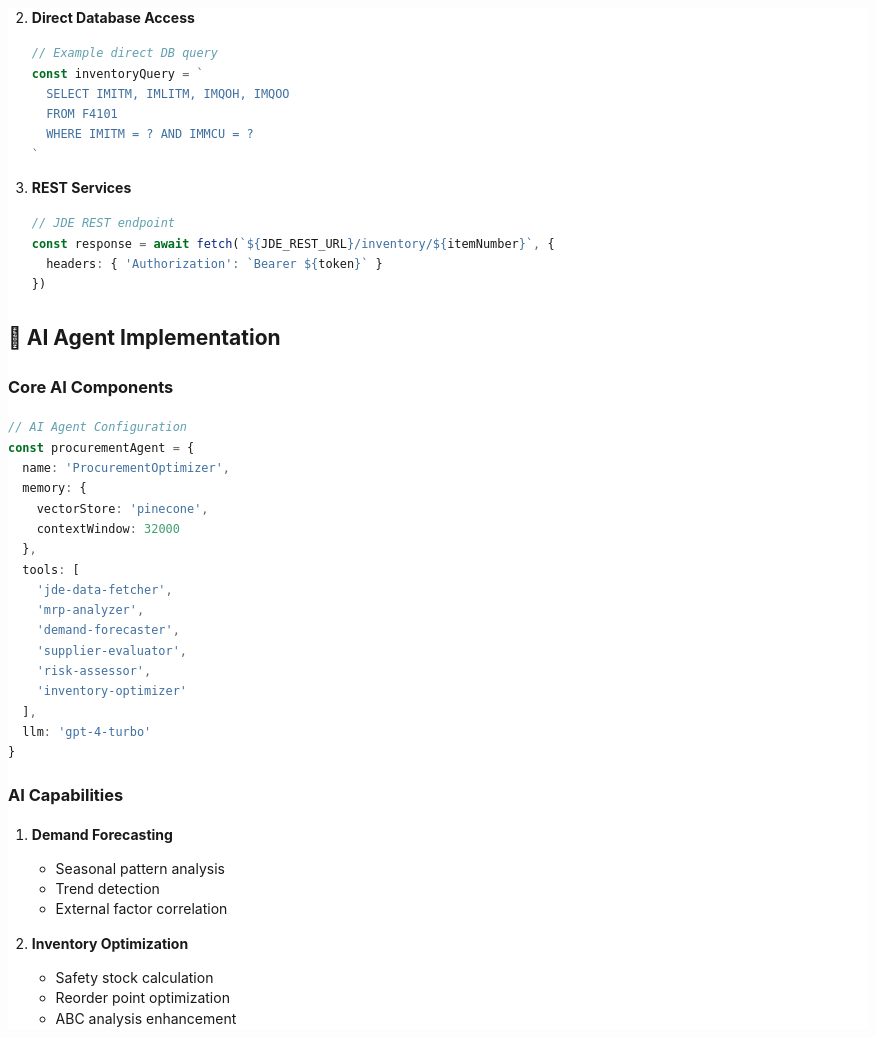 2. **Direct Database Access**
   ```typescript
   // Example direct DB query
   const inventoryQuery = `
     SELECT IMITM, IMLITM, IMQOH, IMQOO 
     FROM F4101 
     WHERE IMITM = ? AND IMMCU = ?
   `
   ```

3. **REST Services**
   ```typescript
   // JDE REST endpoint
   const response = await fetch(`${JDE_REST_URL}/inventory/${itemNumber}`, {
     headers: { 'Authorization': `Bearer ${token}` }
   })
   ```

## 🤖 AI Agent Implementation

### Core AI Components

```typescript
// AI Agent Configuration
const procurementAgent = {
  name: 'ProcurementOptimizer',
  memory: {
    vectorStore: 'pinecone',
    contextWindow: 32000
  },
  tools: [
    'jde-data-fetcher',
    'mrp-analyzer', 
    'demand-forecaster',
    'supplier-evaluator',
    'risk-assessor',
    'inventory-optimizer'
  ],
  llm: 'gpt-4-turbo'
}
```

### AI Capabilities

1. **Demand Forecasting**
   - Seasonal pattern analysis
   - Trend detection
   - External factor correlation

2. **Inventory Optimization**
   - Safety stock calculation
   - Reorder point optimization
   - ABC analysis enhancement
